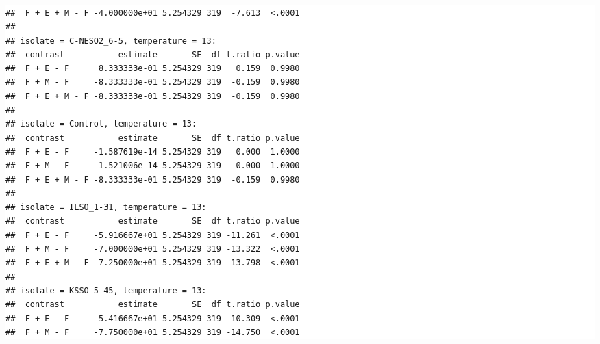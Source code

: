     ##  F + E + M - F -4.000000e+01 5.254329 319  -7.613  <.0001
    ## 
    ## isolate = C-NESO2_6-5, temperature = 13:
    ##  contrast           estimate       SE  df t.ratio p.value
    ##  F + E - F      8.333333e-01 5.254329 319   0.159  0.9980
    ##  F + M - F     -8.333333e-01 5.254329 319  -0.159  0.9980
    ##  F + E + M - F -8.333333e-01 5.254329 319  -0.159  0.9980
    ## 
    ## isolate = Control, temperature = 13:
    ##  contrast           estimate       SE  df t.ratio p.value
    ##  F + E - F     -1.587619e-14 5.254329 319   0.000  1.0000
    ##  F + M - F      1.521006e-14 5.254329 319   0.000  1.0000
    ##  F + E + M - F -8.333333e-01 5.254329 319  -0.159  0.9980
    ## 
    ## isolate = ILSO_1-31, temperature = 13:
    ##  contrast           estimate       SE  df t.ratio p.value
    ##  F + E - F     -5.916667e+01 5.254329 319 -11.261  <.0001
    ##  F + M - F     -7.000000e+01 5.254329 319 -13.322  <.0001
    ##  F + E + M - F -7.250000e+01 5.254329 319 -13.798  <.0001
    ## 
    ## isolate = KSSO_5-45, temperature = 13:
    ##  contrast           estimate       SE  df t.ratio p.value
    ##  F + E - F     -5.416667e+01 5.254329 319 -10.309  <.0001
    ##  F + M - F     -7.750000e+01 5.254329 319 -14.750  <.0001